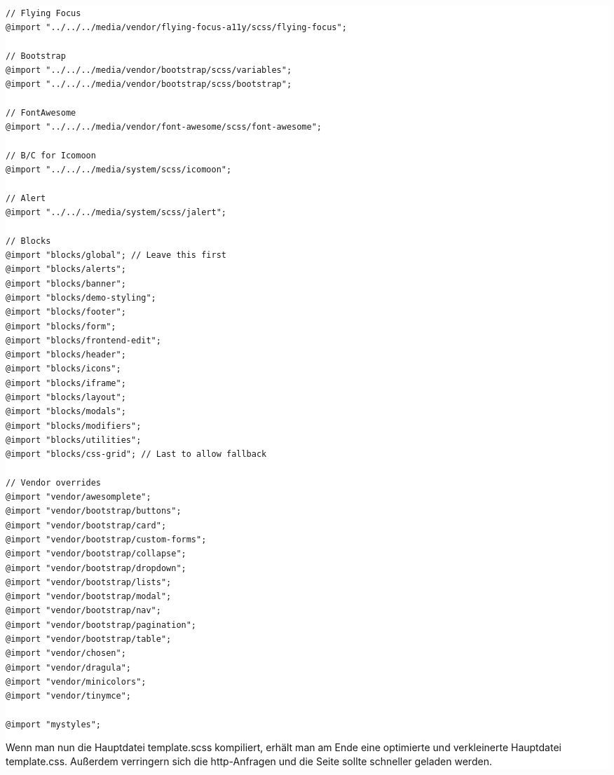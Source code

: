     // Flying Focus
    @import "../../../media/vendor/flying-focus-a11y/scss/flying-focus";

    // Bootstrap
    @import "../../../media/vendor/bootstrap/scss/variables";
    @import "../../../media/vendor/bootstrap/scss/bootstrap";

    // FontAwesome
    @import "../../../media/vendor/font-awesome/scss/font-awesome";

    // B/C for Icomoon
    @import "../../../media/system/scss/icomoon";

    // Alert
    @import "../../../media/system/scss/jalert";

    // Blocks
    @import "blocks/global"; // Leave this first
    @import "blocks/alerts";
    @import "blocks/banner";
    @import "blocks/demo-styling";
    @import "blocks/footer";
    @import "blocks/form";
    @import "blocks/frontend-edit";
    @import "blocks/header";
    @import "blocks/icons";
    @import "blocks/iframe";
    @import "blocks/layout";
    @import "blocks/modals";
    @import "blocks/modifiers";
    @import "blocks/utilities";
    @import "blocks/css-grid"; // Last to allow fallback

    // Vendor overrides
    @import "vendor/awesomplete";
    @import "vendor/bootstrap/buttons";
    @import "vendor/bootstrap/card";
    @import "vendor/bootstrap/custom-forms";
    @import "vendor/bootstrap/collapse";
    @import "vendor/bootstrap/dropdown";
    @import "vendor/bootstrap/lists";
    @import "vendor/bootstrap/modal";
    @import "vendor/bootstrap/nav";
    @import "vendor/bootstrap/pagination";
    @import "vendor/bootstrap/table";
    @import "vendor/chosen";
    @import "vendor/dragula";
    @import "vendor/minicolors";
    @import "vendor/tinymce";

    @import "mystyles";

Wenn man nun die Hauptdatei template.scss kompiliert, erhält man am Ende
eine optimierte und verkleinerte Hauptdatei template.css. Außerdem
verringern sich die http-Anfragen und die Seite sollte schneller geladen
werden.
